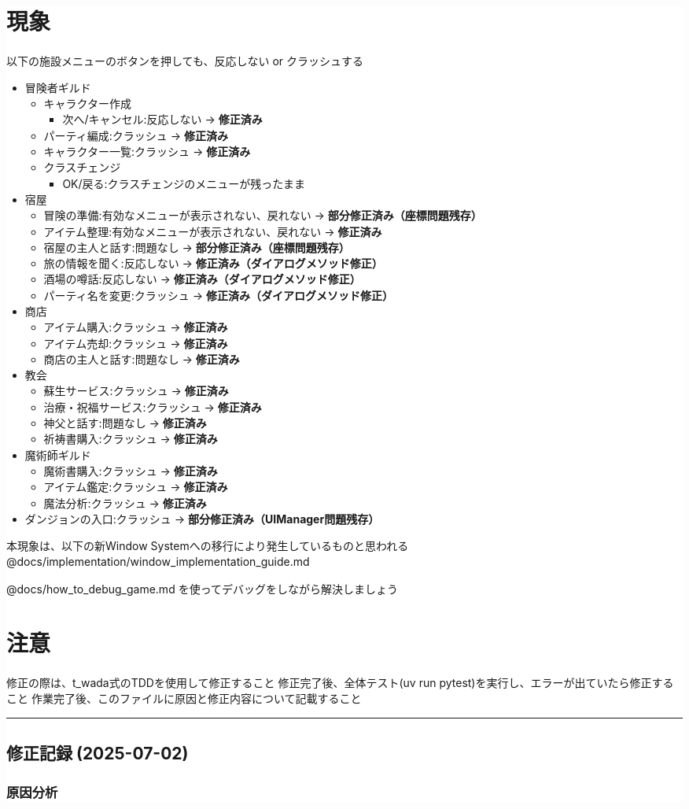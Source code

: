 # 現象

以下の施設メニューのボタンを押しても、反応しない or クラッシュする

* 冒険者ギルド
    * キャラクター作成
        * 次へ/キャンセル:反応しない → **修正済み**
    * パーティ編成:クラッシュ → **修正済み**
    * キャラクター一覧:クラッシュ → **修正済み**
    * クラスチェンジ
        * OK/戻る:クラスチェンジのメニューが残ったまま
* 宿屋
    * 冒険の準備:有効なメニューが表示されない、戻れない → **部分修正済み（座標問題残存）**
    * アイテム整理:有効なメニューが表示されない、戻れない → **修正済み**
    * 宿屋の主人と話す:問題なし → **部分修正済み（座標問題残存）**
    * 旅の情報を聞く:反応しない → **修正済み（ダイアログメソッド修正）**
    * 酒場の噂話:反応しない → **修正済み（ダイアログメソッド修正）**
    * パーティ名を変更:クラッシュ → **修正済み（ダイアログメソッド修正）**
* 商店
    * アイテム購入:クラッシュ → **修正済み**
    * アイテム売却:クラッシュ → **修正済み**
    * 商店の主人と話す:問題なし → **修正済み**
* 教会
    * 蘇生サービス:クラッシュ → **修正済み**
    * 治療・祝福サービス:クラッシュ → **修正済み**
    * 神父と話す:問題なし → **修正済み**
    * 祈祷書購入:クラッシュ → **修正済み**
* 魔術師ギルド
    * 魔術書購入:クラッシュ → **修正済み**
    * アイテム鑑定:クラッシュ → **修正済み**
    * 魔法分析:クラッシュ → **修正済み**
* ダンジョンの入口:クラッシュ → **部分修正済み（UIManager問題残存）**

本現象は、以下の新Window Systemへの移行により発生しているものと思われる
@docs/implementation/window_implementation_guide.md


@docs/how_to_debug_game.md を使ってデバッグをしながら解決しましょう

# 注意

修正の際は、t_wada式のTDDを使用して修正すること
修正完了後、全体テスト(uv run pytest)を実行し、エラーが出ていたら修正すること
作業完了後、このファイルに原因と修正内容について記載すること

---

## 修正記録 (2025-07-02)

### 原因分析
